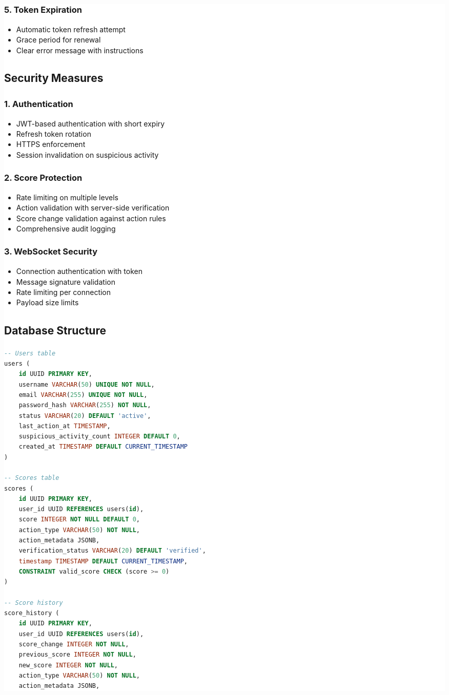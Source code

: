 ### 5. Token Expiration
- Automatic token refresh attempt
- Grace period for renewal
- Clear error message with instructions

## Security Measures

### 1. Authentication
- JWT-based authentication with short expiry
- Refresh token rotation
- HTTPS enforcement
- Session invalidation on suspicious activity

### 2. Score Protection
- Rate limiting on multiple levels
- Action validation with server-side verification
- Score change validation against action rules
- Comprehensive audit logging

### 3. WebSocket Security
- Connection authentication with token
- Message signature validation
- Rate limiting per connection
- Payload size limits

## Database Structure

```sql
-- Users table
users (
    id UUID PRIMARY KEY,
    username VARCHAR(50) UNIQUE NOT NULL,
    email VARCHAR(255) UNIQUE NOT NULL,
    password_hash VARCHAR(255) NOT NULL,
    status VARCHAR(20) DEFAULT 'active',
    last_action_at TIMESTAMP,
    suspicious_activity_count INTEGER DEFAULT 0,
    created_at TIMESTAMP DEFAULT CURRENT_TIMESTAMP
)

-- Scores table
scores (
    id UUID PRIMARY KEY,
    user_id UUID REFERENCES users(id),
    score INTEGER NOT NULL DEFAULT 0,
    action_type VARCHAR(50) NOT NULL,
    action_metadata JSONB,
    verification_status VARCHAR(20) DEFAULT 'verified',
    timestamp TIMESTAMP DEFAULT CURRENT_TIMESTAMP,
    CONSTRAINT valid_score CHECK (score >= 0)
)

-- Score history
score_history (
    id UUID PRIMARY KEY,
    user_id UUID REFERENCES users(id),
    score_change INTEGER NOT NULL,
    previous_score INTEGER NOT NULL,
    new_score INTEGER NOT NULL,
    action_type VARCHAR(50) NOT NULL,
    action_metadata JSONB,
```